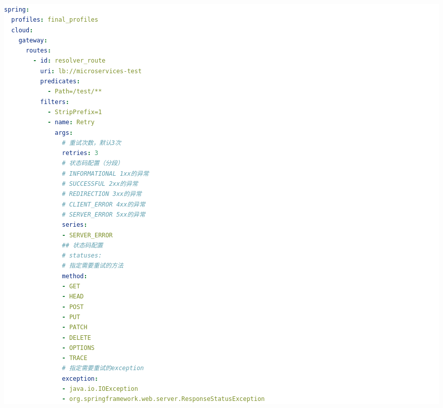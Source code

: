 ```yml
spring:
  profiles: final_profiles
  cloud:
    gateway:
      routes:
        - id: resolver_route
          uri: lb://microservices-test
          predicates:
            - Path=/test/**
          filters:
            - StripPrefix=1
            - name: Retry
              args:
                # 重试次数，默认3次
                retries: 3
                # 状态码配置（分段）
                # INFORMATIONAL 1xx的异常
                # SUCCESSFUL 2xx的异常
                # REDIRECTION 3xx的异常
                # CLIENT_ERROR 4xx的异常
                # SERVER_ERROR 5xx的异常
                series:
                - SERVER_ERROR
                ## 状态码配置
                # statuses:
                # 指定需要重试的方法
                method:
                - GET
                - HEAD
                - POST
                - PUT
                - PATCH
                - DELETE
                - OPTIONS
                - TRACE
                # 指定需要重试的exception
                exception:
                - java.io.IOException
                - org.springframework.web.server.ResponseStatusException
```
